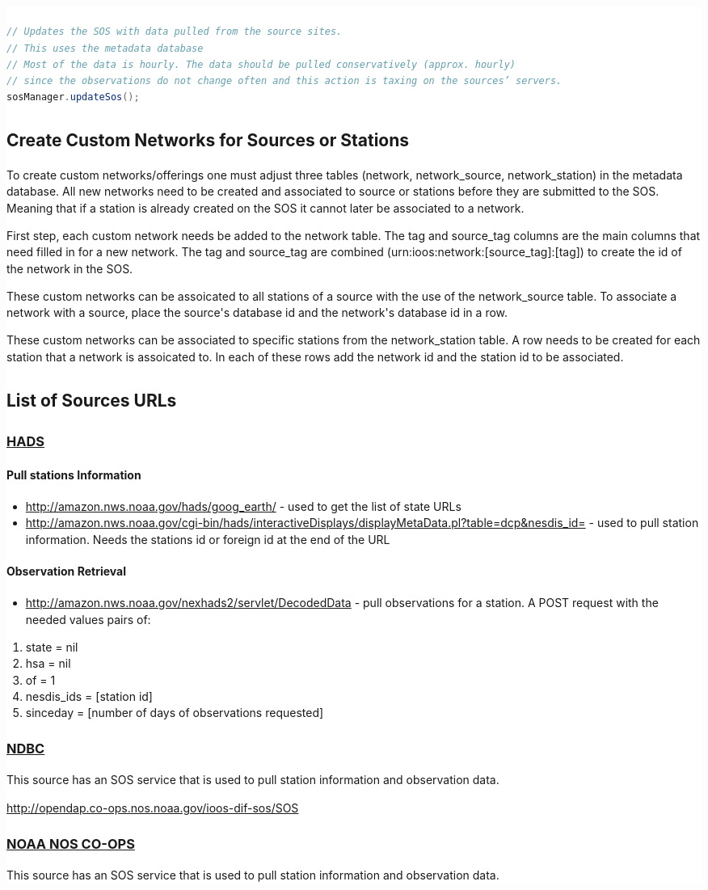 ```java
  
// Updates the SOS with data pulled from the source sites. 
// This uses the metadata database
// Most of the data is hourly. The data should be pulled conservatively (approx. hourly) 
// since the observations do not change often and this action is taxing on the sources’ servers.
sosManager.updateSos();
```


Create Custom Networks for Sources or Stations
-----------
To create custom networks/offerings one must adjust three tables (network, network_source, network_station) in the metadata database. All new networks need to be created and associated to source or stations before they are submitted to the SOS. Meaning that if a station is already created on the SOS it cannot later be associated to a network. 

First step, each custom network needs be added to the network table. The tag and source_tag columns are the main columns that need filled in for a new network. The tag and source_tag are combined (urn:ioos:network:[source_tag]:[tag]) to create the id of the network in the SOS. 

These custom networks can be assoicated to all stations of a source with the use of the network_source table. To associate a network with a source, place the source's database id and the network's database id in a row. 

These custom networks can be associated to specific stations from the network_station table. A row needs to be created for each station that a network is assoicated to. In each of these rows add the network id and the station id to be associated. 


List of Sources URLs 
-----------

### [HADS](http://dipper.nws.noaa.gov/hdsc/pfds/)
#### Pull stations Information
* http://amazon.nws.noaa.gov/hads/goog_earth/ - used to get the list of state URLs
* http://amazon.nws.noaa.gov/cgi-bin/hads/interactiveDisplays/displayMetaData.pl?table=dcp&nesdis_id= - used to pull station information. Needs the stations id or foreign id at the end of the URL

#### Observation Retrieval
* http://amazon.nws.noaa.gov/nexhads2/servlet/DecodedData - pull observations for a station. A POST request with the needed values pairs of:

1. state = nil
1. hsa = nil
1. of = 1
1. nesdis_ids = [station id]
1. sinceday = [number of days of observations requested]

### [NDBC](http://www.ndbc.noaa.gov/)
This source has an SOS service that is used to pull station information and observation data.

http://opendap.co-ops.nos.noaa.gov/ioos-dif-sos/SOS

### [NOAA NOS CO-OPS](http://tidesonline.nos.noaa.gov/)
This source has an SOS service that is used to pull station information and observation data.
